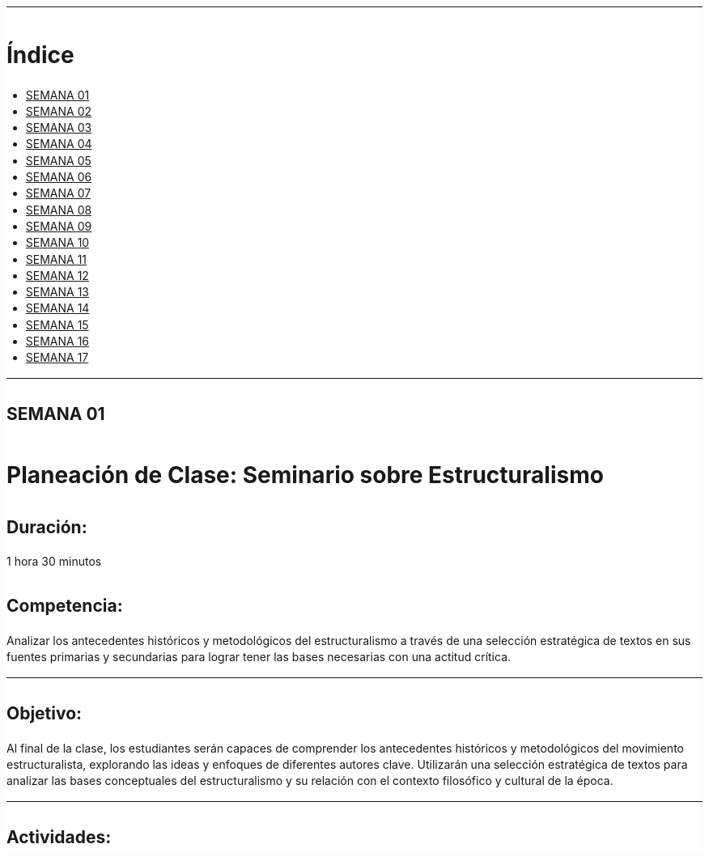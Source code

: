 

---
# Índice

- [SEMANA 01](#semana-01)
- [SEMANA 02](#semana-02)
- [SEMANA 03](#semana-03)
- [SEMANA 04](#semana-04)
- [SEMANA 05](#semana-05)
- [SEMANA 06](#semana-06)
- [SEMANA 07](#semana-07)
- [SEMANA 08](#semana-08)
- [SEMANA 09](#semana-09)
- [SEMANA 10](#semana-10)
- [SEMANA 11](#semana-11)
- [SEMANA 12](#semana-12)
- [SEMANA 13](#semana-13)
- [SEMANA 14](#semana-14)
- [SEMANA 15](#semana-15)
- [SEMANA 16](#semana-16)
- [SEMANA 17](#semana-17)

---

## SEMANA 01
# **Planeación de Clase: Seminario sobre Estructuralismo**

## **Duración:**
1 hora 30 minutos

## **Competencia:**
Analizar los antecedentes históricos y metodológicos del estructuralismo a través de una selección estratégica de textos en sus fuentes primarias y secundarias para lograr tener las bases necesarias con una actitud crítica.

---

## **Objetivo:**
Al final de la clase, los estudiantes serán capaces de comprender los antecedentes históricos y metodológicos del movimiento estructuralista, explorando las ideas y enfoques de diferentes autores clave. Utilizarán una selección estratégica de textos para analizar las bases conceptuales del estructuralismo y su relación con el contexto filosófico y cultural de la época.

---

## **Actividades:**
